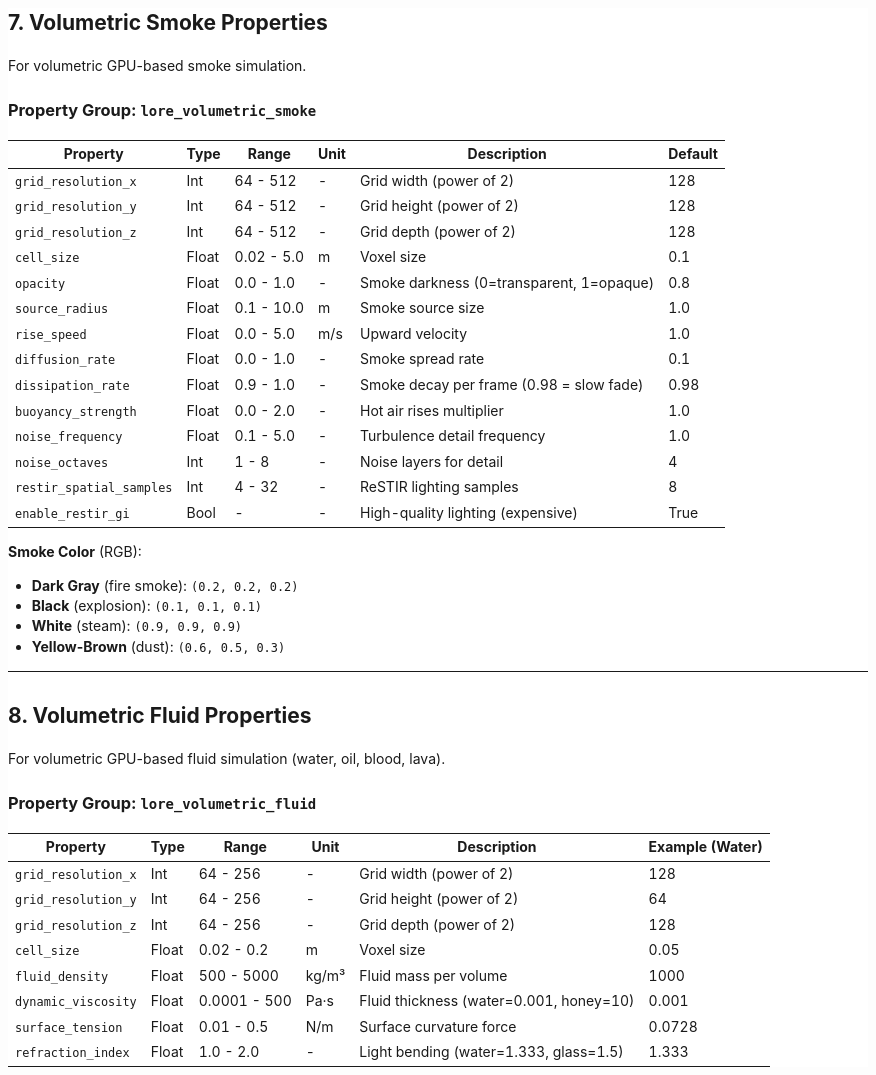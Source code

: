 
## 7. Volumetric Smoke Properties

For volumetric GPU-based smoke simulation.

### Property Group: `lore_volumetric_smoke`

| Property | Type | Range | Unit | Description | Default |
|----------|------|-------|------|-------------|---------|
| `grid_resolution_x` | Int | 64 - 512 | - | Grid width (power of 2) | 128 |
| `grid_resolution_y` | Int | 64 - 512 | - | Grid height (power of 2) | 128 |
| `grid_resolution_z` | Int | 64 - 512 | - | Grid depth (power of 2) | 128 |
| `cell_size` | Float | 0.02 - 5.0 | m | Voxel size | 0.1 |
| `opacity` | Float | 0.0 - 1.0 | - | Smoke darkness (0=transparent, 1=opaque) | 0.8 |
| `source_radius` | Float | 0.1 - 10.0 | m | Smoke source size | 1.0 |
| `rise_speed` | Float | 0.0 - 5.0 | m/s | Upward velocity | 1.0 |
| `diffusion_rate` | Float | 0.0 - 1.0 | - | Smoke spread rate | 0.1 |
| `dissipation_rate` | Float | 0.9 - 1.0 | - | Smoke decay per frame (0.98 = slow fade) | 0.98 |
| `buoyancy_strength` | Float | 0.0 - 2.0 | - | Hot air rises multiplier | 1.0 |
| `noise_frequency` | Float | 0.1 - 5.0 | - | Turbulence detail frequency | 1.0 |
| `noise_octaves` | Int | 1 - 8 | - | Noise layers for detail | 4 |
| `restir_spatial_samples` | Int | 4 - 32 | - | ReSTIR lighting samples | 8 |
| `enable_restir_gi` | Bool | - | - | High-quality lighting (expensive) | True |

**Smoke Color** (RGB):
- **Dark Gray** (fire smoke): `(0.2, 0.2, 0.2)`
- **Black** (explosion): `(0.1, 0.1, 0.1)`
- **White** (steam): `(0.9, 0.9, 0.9)`
- **Yellow-Brown** (dust): `(0.6, 0.5, 0.3)`

---

## 8. Volumetric Fluid Properties

For volumetric GPU-based fluid simulation (water, oil, blood, lava).

### Property Group: `lore_volumetric_fluid`

| Property | Type | Range | Unit | Description | Example (Water) |
|----------|------|-------|------|-------------|-----------------|
| `grid_resolution_x` | Int | 64 - 256 | - | Grid width (power of 2) | 128 |
| `grid_resolution_y` | Int | 64 - 256 | - | Grid height (power of 2) | 64 |
| `grid_resolution_z` | Int | 64 - 256 | - | Grid depth (power of 2) | 128 |
| `cell_size` | Float | 0.02 - 0.2 | m | Voxel size | 0.05 |
| `fluid_density` | Float | 500 - 5000 | kg/m³ | Fluid mass per volume | 1000 |
| `dynamic_viscosity` | Float | 0.0001 - 500 | Pa·s | Fluid thickness (water=0.001, honey=10) | 0.001 |
| `surface_tension` | Float | 0.01 - 0.5 | N/m | Surface curvature force | 0.0728 |
| `refraction_index` | Float | 1.0 - 2.0 | - | Light bending (water=1.333, glass=1.5) | 1.333 |